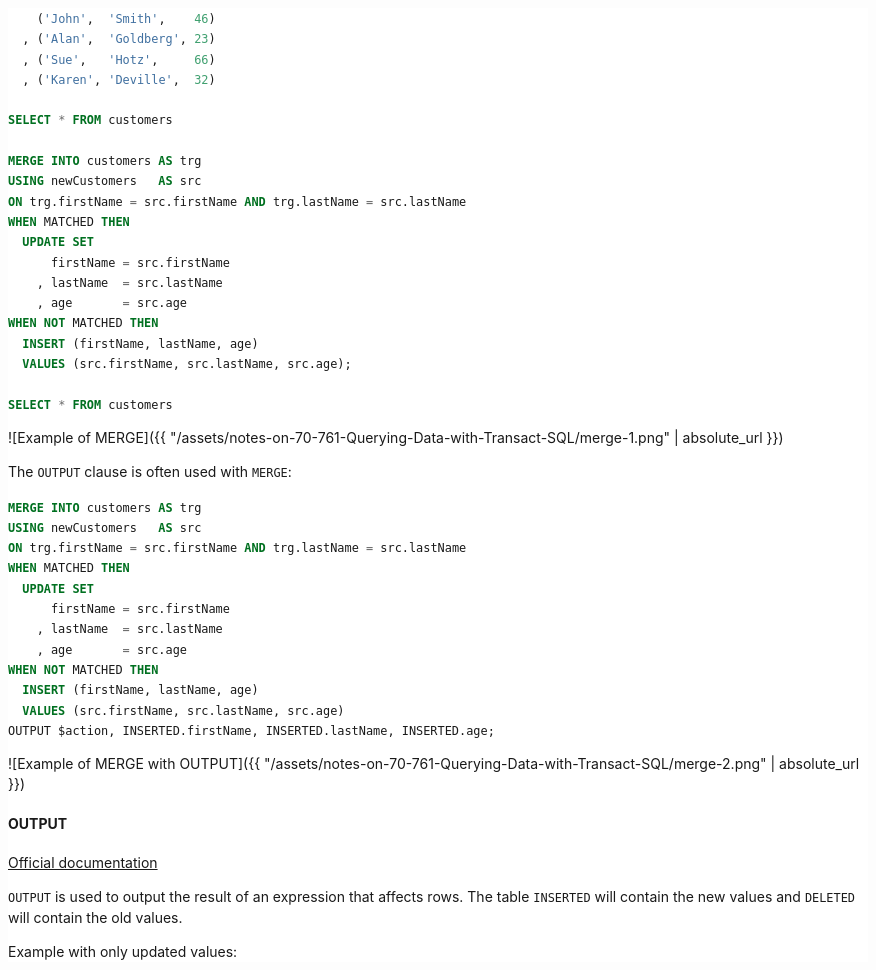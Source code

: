 ```sql
    ('John',  'Smith',    46)
  , ('Alan',  'Goldberg', 23)
  , ('Sue',   'Hotz',     66)
  , ('Karen', 'Deville',  32)

SELECT * FROM customers

MERGE INTO customers AS trg
USING newCustomers   AS src
ON trg.firstName = src.firstName AND trg.lastName = src.lastName
WHEN MATCHED THEN
  UPDATE SET
      firstName = src.firstName
    , lastName  = src.lastName
    , age       = src.age
WHEN NOT MATCHED THEN
  INSERT (firstName, lastName, age)
  VALUES (src.firstName, src.lastName, src.age);

SELECT * FROM customers
```

![Example of MERGE]({{ "/assets/notes-on-70-761-Querying-Data-with-Transact-SQL/merge-1.png" | absolute_url }})

The `OUTPUT` clause is often used with `MERGE`:

```sql
MERGE INTO customers AS trg
USING newCustomers   AS src
ON trg.firstName = src.firstName AND trg.lastName = src.lastName
WHEN MATCHED THEN
  UPDATE SET
      firstName = src.firstName
    , lastName  = src.lastName
    , age       = src.age
WHEN NOT MATCHED THEN
  INSERT (firstName, lastName, age)
  VALUES (src.firstName, src.lastName, src.age)
OUTPUT $action, INSERTED.firstName, INSERTED.lastName, INSERTED.age;
```

![Example of MERGE with OUTPUT]({{ "/assets/notes-on-70-761-Querying-Data-with-Transact-SQL/merge-2.png" | absolute_url }})

<a name="output"></a>

#### OUTPUT

[Official documentation][microsoft-output]

`OUTPUT` is used to output the result of an expression that affects rows. The table `INSERTED` will
contain the new values and `DELETED` will contain the old values.

Example with only updated values:


[microsoft-mcsa-sql-2016-database-development]: https://www.microsoft.com/en-us/learning/mcsa-sql2016-database-development-certification.aspx
[microsoft-70-761-curriculum]: https://www.microsoft.com/en-us/learning/exam-70-761.aspx
[microsoft-select]: https://docs.microsoft.com/en-us/sql/t-sql/queries/select-transact-sql
[microsoft-top]: https://docs.microsoft.com/en-us/sql/t-sql/queries/top-transact-sql
[microsoft-offset-fetch]: https://docs.microsoft.com/en-us/sql/t-sql/queries/select-order-by-clause-transact-sql#using-offset-and-fetch-to-limit-the-rows-returned
[microsoft-union]: https://docs.microsoft.com/en-us/sql/t-sql/language-elements/set-operators-union-transact-sql
[microsoft-except-intersect]: https://docs.microsoft.com/en-us/sql/t-sql/language-elements/set-operators-except-and-intersect-transact-sql
[microsoft-joins]: https://docs.microsoft.com/en-us/sql/relational-databases/performance/joins
[microsoft-deterministic-and-non-deterministic-functions]: https://docs.microsoft.com/en-us/sql/relational-databases/user-defined-functions/deterministic-and-nondeterministic-functions
[microsoft-conversion-functions]: https://docs.microsoft.com/en-us/sql/t-sql/functions/conversion-functions-transact-sql
[microsoft-aggregate-functions]: https://docs.microsoft.com/en-us/sql/t-sql/functions/aggregate-functions-transact-sql
[microsoft-date-and-time-functions]: https://docs.microsoft.com/en-us/sql/t-sql/functions/date-and-time-data-types-and-functions-transact-sql
[microsoft-at-time-zone]: https://docs.microsoft.com/en-us/sql/t-sql/queries/at-time-zone-transact-sql
[microsoft-case]: https://docs.microsoft.com/en-us/sql/t-sql/language-elements/case-transact-sql
[microsoft-system-functions]: https://docs.microsoft.com/en-us/sql/t-sql/functions/system-functions-transact-sql
[microsoft-insert]: https://docs.microsoft.com/en-us/sql/t-sql/statements/insert-transact-sql
[microsoft-update]: https://docs.microsoft.com/en-us/sql/t-sql/queries/update-transact-sql
[microsoft-delete]: https://docs.microsoft.com/en-us/sql/t-sql/statements/delete-transact-sql
[microsoft-merge]: https://docs.microsoft.com/en-us/sql/t-sql/statements/merge-transact-sql
[microsoft-output]: https://docs.microsoft.com/en-us/sql/t-sql/queries/output-clause-transact-sql
[microsoft-cross-apply]: https://docs.microsoft.com/en-us/sql/t-sql/queries/from-transact-sql#using-apply
[microsoft-cte]: https://docs.microsoft.com/en-us/sql/t-sql/queries/with-common-table-expression-transact-sql
[microsoft-group-by]: https://docs.microsoft.com/en-us/sql/t-sql/queries/select-group-by-transact-sql
[microsoft-having]: https://docs.microsoft.com/en-us/sql/t-sql/queries/select-having-transact-sql
[microsoft-grouping]: https://docs.microsoft.com/en-us/sql/t-sql/functions/grouping-transact-sql
[microsoft-grouping-id]: https://docs.microsoft.com/en-us/sql/t-sql/functions/grouping-id-transact-sql
[microsoft-pivot-unpivot]: https://docs.microsoft.com/en-us/sql/t-sql/queries/from-using-pivot-and-unpivot
[microsoft-ranking-functions]: https://docs.microsoft.com/en-us/sql/t-sql/functions/ranking-functions-transact-sql
[microsoft-analytical-functions]: https://docs.microsoft.com/en-us/sql/t-sql/functions/analytic-functions-transact-sql
[microsoft-temporal-tables]: https://docs.microsoft.com/en-us/sql/relational-databases/tables/temporal-tables
[microsoft-xml]: https://docs.microsoft.com/en-us/sql/relational-databases/xml/xml-data-sql-server
[microsoft-for-xml]: https://docs.microsoft.com/en-us/sql/relational-databases/xml/for-xml-sql-server
[microsoft-openxml]: https://docs.microsoft.com/en-us/sql/relational-databases/xml/openxml-sql-server
[microsoft-xml-data-type-methods]: https://docs.microsoft.com/en-us/sql/t-sql/xml/xml-data-type-methods
[microsoft-json]: https://docs.microsoft.com/en-us/sql/relational-databases/json/json-data-sql-server
[microsoft-openjson]: https://docs.microsoft.com/en-us/sql/t-sql/functions/openjson-transact-sql
[microsoft-stored-procedure]: https://docs.microsoft.com/en-us/sql/relational-databases/stored-procedures/stored-procedures-database-engine
[microsoft-user-defined-functions]: https://docs.microsoft.com/en-us/sql/relational-databases/user-defined-functions/user-defined-functions